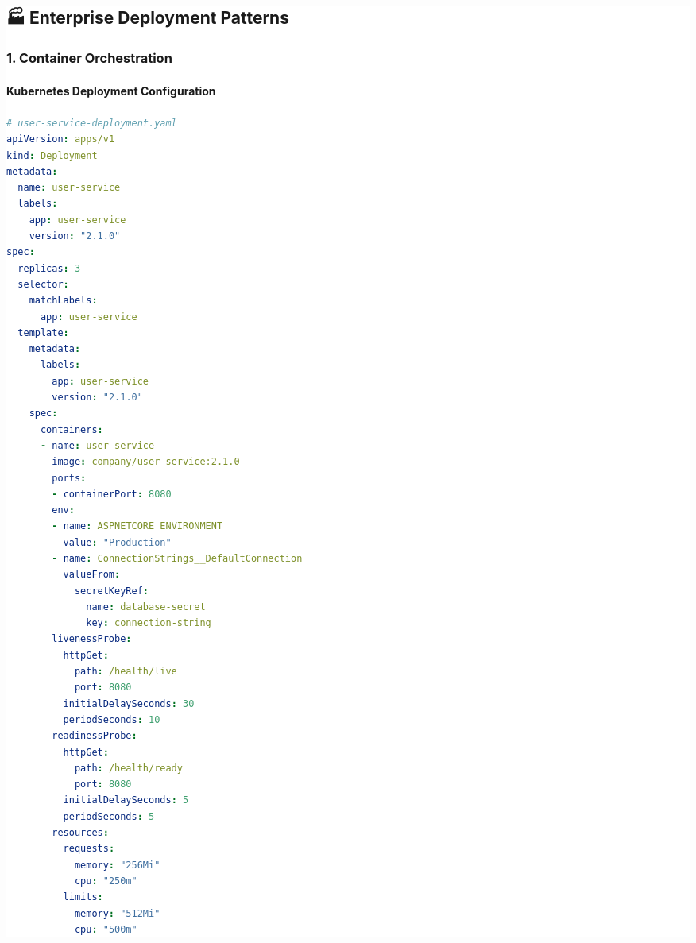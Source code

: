 ## 🏭 Enterprise Deployment Patterns

### 1. Container Orchestration

#### Kubernetes Deployment Configuration
```yaml
# user-service-deployment.yaml
apiVersion: apps/v1
kind: Deployment
metadata:
  name: user-service
  labels:
    app: user-service
    version: "2.1.0"
spec:
  replicas: 3
  selector:
    matchLabels:
      app: user-service
  template:
    metadata:
      labels:
        app: user-service
        version: "2.1.0"
    spec:
      containers:
      - name: user-service
        image: company/user-service:2.1.0
        ports:
        - containerPort: 8080
        env:
        - name: ASPNETCORE_ENVIRONMENT
          value: "Production"
        - name: ConnectionStrings__DefaultConnection
          valueFrom:
            secretKeyRef:
              name: database-secret
              key: connection-string
        livenessProbe:
          httpGet:
            path: /health/live
            port: 8080
          initialDelaySeconds: 30
          periodSeconds: 10
        readinessProbe:
          httpGet:
            path: /health/ready
            port: 8080
          initialDelaySeconds: 5
          periodSeconds: 5
        resources:
          requests:
            memory: "256Mi"
            cpu: "250m"
          limits:
            memory: "512Mi"
            cpu: "500m"
```
